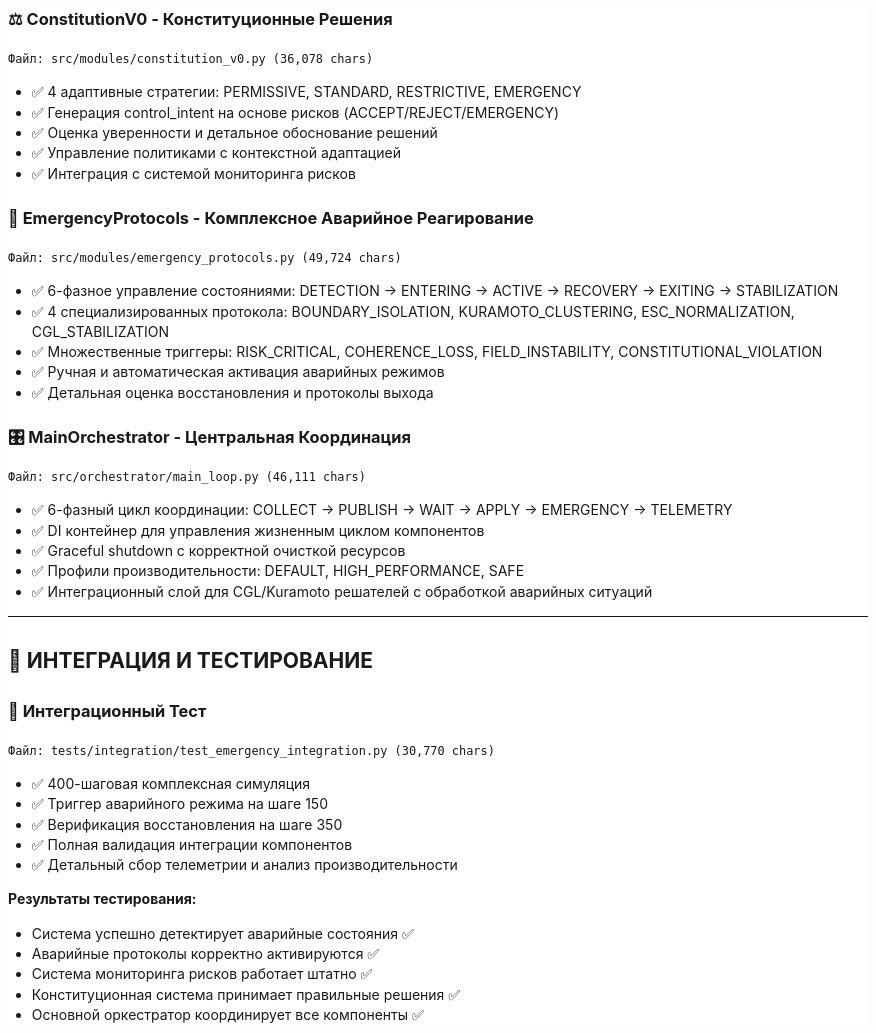 ### ⚖️ **ConstitutionV0** - Конституционные Решения
```
Файл: src/modules/constitution_v0.py (36,078 chars)
```
- ✅ 4 адаптивные стратегии: PERMISSIVE, STANDARD, RESTRICTIVE, EMERGENCY
- ✅ Генерация control_intent на основе рисков (ACCEPT/REJECT/EMERGENCY)
- ✅ Оценка уверенности и детальное обоснование решений
- ✅ Управление политиками с контекстной адаптацией
- ✅ Интеграция с системой мониторинга рисков

### 🚨 **EmergencyProtocols** - Комплексное Аварийное Реагирование
```
Файл: src/modules/emergency_protocols.py (49,724 chars)
```
- ✅ 6-фазное управление состояниями: DETECTION → ENTERING → ACTIVE → RECOVERY → EXITING → STABILIZATION
- ✅ 4 специализированных протокола: BOUNDARY_ISOLATION, KURAMOTO_CLUSTERING, ESC_NORMALIZATION, CGL_STABILIZATION
- ✅ Множественные триггеры: RISK_CRITICAL, COHERENCE_LOSS, FIELD_INSTABILITY, CONSTITUTIONAL_VIOLATION
- ✅ Ручная и автоматическая активация аварийных режимов
- ✅ Детальная оценка восстановления и протоколы выхода

### 🎛️ **MainOrchestrator** - Центральная Координация
```
Файл: src/orchestrator/main_loop.py (46,111 chars)
```
- ✅ 6-фазный цикл координации: COLLECT → PUBLISH → WAIT → APPLY → EMERGENCY → TELEMETRY
- ✅ DI контейнер для управления жизненным циклом компонентов
- ✅ Graceful shutdown с корректной очисткой ресурсов
- ✅ Профили производительности: DEFAULT, HIGH_PERFORMANCE, SAFE
- ✅ Интеграционный слой для CGL/Kuramoto решателей с обработкой аварийных ситуаций

---

## 🧪 ИНТЕГРАЦИЯ И ТЕСТИРОВАНИЕ

### 🔄 **Интеграционный Тест**
```
Файл: tests/integration/test_emergency_integration.py (30,770 chars)
```
- ✅ 400-шаговая комплексная симуляция
- ✅ Триггер аварийного режима на шаге 150
- ✅ Верификация восстановления на шаге 350
- ✅ Полная валидация интеграции компонентов
- ✅ Детальный сбор телеметрии и анализ производительности

**Результаты тестирования:**
- Система успешно детектирует аварийные состояния ✅
- Аварийные протоколы корректно активируются ✅
- Система мониторинга рисков работает штатно ✅
- Конституционная система принимает правильные решения ✅
- Основной оркестратор координирует все компоненты ✅
